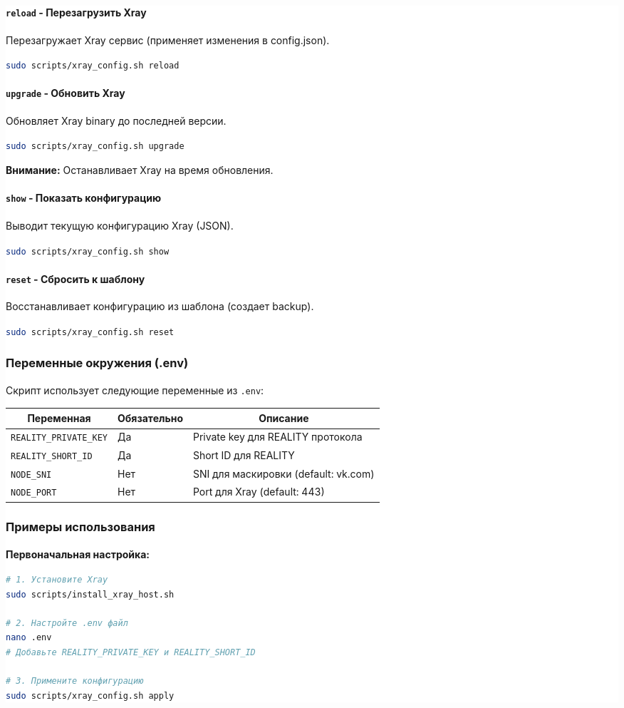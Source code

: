 #### `reload` - Перезагрузить Xray
Перезагружает Xray сервис (применяет изменения в config.json).

```bash
sudo scripts/xray_config.sh reload
```

#### `upgrade` - Обновить Xray
Обновляет Xray binary до последней версии.

```bash
sudo scripts/xray_config.sh upgrade
```

**Внимание:** Останавливает Xray на время обновления.

#### `show` - Показать конфигурацию
Выводит текущую конфигурацию Xray (JSON).

```bash
sudo scripts/xray_config.sh show
```

#### `reset` - Сбросить к шаблону
Восстанавливает конфигурацию из шаблона (создает backup).

```bash
sudo scripts/xray_config.sh reset
```

### Переменные окружения (.env)

Скрипт использует следующие переменные из `.env`:

| Переменная | Обязательно | Описание |
|-----------|-------------|----------|
| `REALITY_PRIVATE_KEY` | Да | Private key для REALITY протокола |
| `REALITY_SHORT_ID` | Да | Short ID для REALITY |
| `NODE_SNI` | Нет | SNI для маскировки (default: vk.com) |
| `NODE_PORT` | Нет | Port для Xray (default: 443) |

### Примеры использования

**Первоначальная настройка:**

```bash
# 1. Установите Xray
sudo scripts/install_xray_host.sh

# 2. Настройте .env файл
nano .env
# Добавьте REALITY_PRIVATE_KEY и REALITY_SHORT_ID

# 3. Примените конфигурацию
sudo scripts/xray_config.sh apply
```
